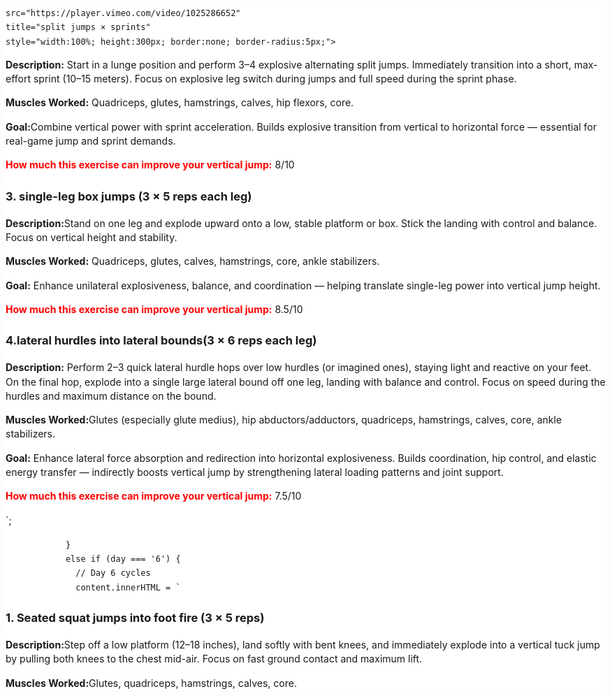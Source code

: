    src="https://player.vimeo.com/video/1025286652" 
    title="split jumps × sprints" 
    style="width:100%; height:300px; border:none; border-radius:5px;">
  </iframe>
  <p><strong>Description:</strong> Start in a lunge position and perform 3–4 explosive alternating split jumps. Immediately transition into a short, max-effort sprint (10–15 meters). Focus on explosive leg switch during jumps and full speed during the sprint phase.</p>
  <p><strong>Muscles Worked:</strong> Quadriceps, glutes, hamstrings, calves, hip flexors, core.</p>
  <p><strong>Goal:</strong>Combine vertical power with sprint acceleration. Builds explosive transition from vertical to horizontal force — essential for real-game jump and sprint demands.</p>
 <p><strong style="color: red;">How much this exercise can improve your vertical jump:</strong> 8/10</p>
  </div>
<div class="cycle">
  <h3>3. single-leg box jumps (3 × 5 reps each leg)</h3>
  <iframe 
    src="https://player.vimeo.com/video/102527245298" 
    title="single-leg box jumps" 
    style="width:100%; height:300px; border:none; border-radius:5px;">
  </iframe>
  <p><strong>Description:</strong>Stand on one leg and explode upward onto a low, stable platform or box. Stick the landing with control and balance. Focus on vertical height and stability.</p>
  <p><strong>Muscles Worked:</strong> Quadriceps, glutes, calves, hamstrings, core, ankle stabilizers.</p>
  <p><strong>Goal:</strong> Enhance unilateral explosiveness, balance, and coordination — helping translate single-leg power into vertical jump height.</p>
 <p><strong style="color: red;">How much this exercise can improve your vertical jump:</strong> 8.5/10</p>
  </div>
<div class="cycle">
  <h3>4.lateral hurdles into lateral bounds(3 × 6 reps each leg)</h3>
  <iframe 
    src="https://player.vimeo.com/video/1027635387" 
    title="lateral hurdles into lateral bounds" 
    style="width:100%; height:300px; border:none; border-radius:5px;">
  </iframe>
  <p><strong>Description:</strong> Perform 2–3 quick lateral hurdle hops over low hurdles (or imagined ones), staying light and reactive on your feet. On the final hop, explode into a single large lateral bound off one leg, landing with balance and control. Focus on speed during the hurdles and maximum distance on the bound.</p>
  <p><strong>Muscles Worked:</strong>Glutes (especially glute medius), hip abductors/adductors, quadriceps, hamstrings, calves, core, ankle stabilizers.</p>
  <p><strong>Goal:</strong> Enhance lateral force absorption and redirection into horizontal explosiveness. Builds coordination, hip control, and elastic energy transfer — indirectly boosts vertical jump by strengthening lateral loading patterns and joint support.</p>
 <p><strong style="color: red;">How much this exercise can improve your vertical jump:</strong> 7.5/10</p>
  </div>`;

                }
                else if (day === '6') {
                  // Day 6 cycles
                  content.innerHTML = `
<div class="cycle">
  <h3>1. Seated squat jumps into foot fire (3 × 5 reps)</h3>
  <iframe 
    src="https://player.vimeo.com/video/1027634965" 
    title="Seated squat jumps into foot fire" 
    style="width:100%; height:300px; border:none; border-radius:5px;">
  </iframe>
  <p><strong>Description:</strong>Step off a low platform (12–18 inches), land softly with bent knees, and immediately explode into a vertical tuck jump by pulling both knees to the chest mid-air. Focus on fast ground contact and maximum lift.</p>
  <p><strong>Muscles Worked:</strong>Glutes, quadriceps, hamstrings, calves, core.</p>